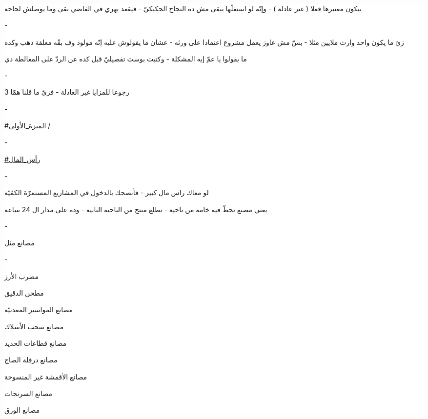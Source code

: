 بيكون معتبرها فعلا ( غير عادلة ) - وإنّه لو استغلّها يبقى
مش ده النجاح الحكيكيّ - فيقعد يهري في الفاضي بقى وما يوصلش لحاجة

\-

زيّ ما يكون واحد وارث ملايين مثلا - بسّ مش عاوز يعمل مشروع
اعتمادا على ورثه - عشان ما يقولوش عليه إنّه مولود وف بقّه معلقة دهب
وكده

ما يقولوا يا عمّ إيه المشكلة - وكتبت بوست تفصيليّ قبل كده
عن الردّ على المغالطة دي

\-

رجوعا للمزايا غير العادلة - فزيّ ما قلنا همّا 3

\-

[<u>\#الميزة_الأولى</u>](https://www.facebook.com/hashtag/%D8%A7%D9%84%D9%85%D9%8A%D8%B2%D8%A9_%D8%A7%D9%84%D8%A3%D9%88%D9%84%D9%89?__eep__=6&__cft__%5b0%5d=AZVhEirfgexqu2SFRlwkPjHloGqZG9b7Z-I67Vn8SvA2HrC5QVdSosTPtvSe9SnvJdAZ7_3otkeO32NTe2SpPuJkDm3jAC3dmSNAc0WOsLJGsh5vO1UArAET77KcjrNJH1dh57-B3D2met3LRkYdqaoXxiFK780AH7RBNh8Ga59-tJX2F8egbIilnAXmVbnceWCHsMilBXSO-RnhDje6zxfe&__tn__=*NK-R)
/

\-

[<u>\#رأس_المال</u>](https://www.facebook.com/hashtag/%D8%B1%D8%A3%D8%B3_%D8%A7%D9%84%D9%85%D8%A7%D9%84?__eep__=6&__cft__%5b0%5d=AZVhEirfgexqu2SFRlwkPjHloGqZG9b7Z-I67Vn8SvA2HrC5QVdSosTPtvSe9SnvJdAZ7_3otkeO32NTe2SpPuJkDm3jAC3dmSNAc0WOsLJGsh5vO1UArAET77KcjrNJH1dh57-B3D2met3LRkYdqaoXxiFK780AH7RBNh8Ga59-tJX2F8egbIilnAXmVbnceWCHsMilBXSO-RnhDje6zxfe&__tn__=*NK-R)

\-

لو معاك راس مال كبير - فأنصحك بالدخول في المشاريع
المستمرّة الكمّيّة

يعني مصنع تحطّ فيه خامة من ناحية - تطلع منتج من الناحية
التانية - وده على مدار ال 24 ساعة

\-

مصانع مثل

\-

مضرب الأرز

مطحن الدقيق

مصانع المواسير المعدنيّة

مصانع سحب الأسلاك

مصانع قطاعات الحديد

مصانع درفلة الصاج

مصانع الأقمشة غير المنسوجة

مصانع السرنجات

مصانع الورق
